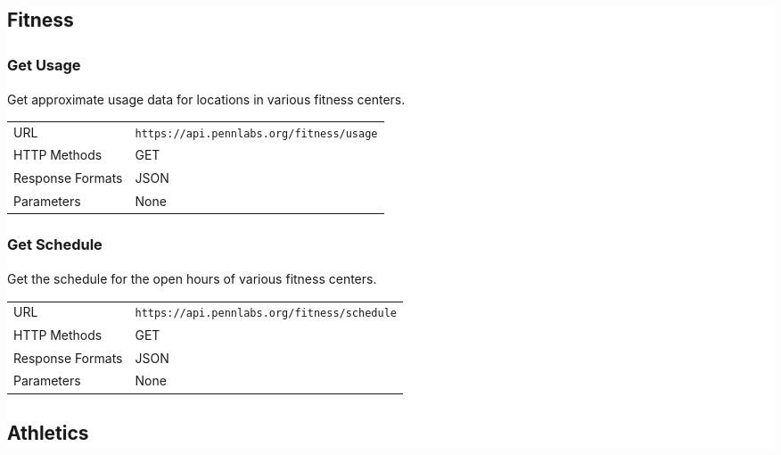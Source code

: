 ## Fitness

### Get Usage
Get approximate usage data for locations in various fitness centers.

<table>
    <tbody>
        <tr>
            <td>URL</td>
            <td><code>https://api.pennlabs.org/fitness/usage</td>
        </tr>
        <tr>
            <td>HTTP Methods</td>
            <td>GET</td>
        </tr>
        <tr>
            <td>Response Formats</td>
            <td>JSON</td>
        </tr>
        <tr>
            <td>Parameters</td>
            <td>None</td>
        </tr>
    </tbody>
</table>

### Get Schedule
Get the schedule for the open hours of various fitness centers.

<table>
    <tbody>
        <tr>
            <td>URL</td>
            <td><code>https://api.pennlabs.org/fitness/schedule</td>
        </tr>
        <tr>
            <td>HTTP Methods</td>
            <td>GET</td>
        </tr>
        <tr>
            <td>Response Formats</td>
            <td>JSON</td>
        </tr>
        <tr>
            <td>Parameters</td>
            <td>None</td>
        </tr>
    </tbody>
</table>

## Athletics

